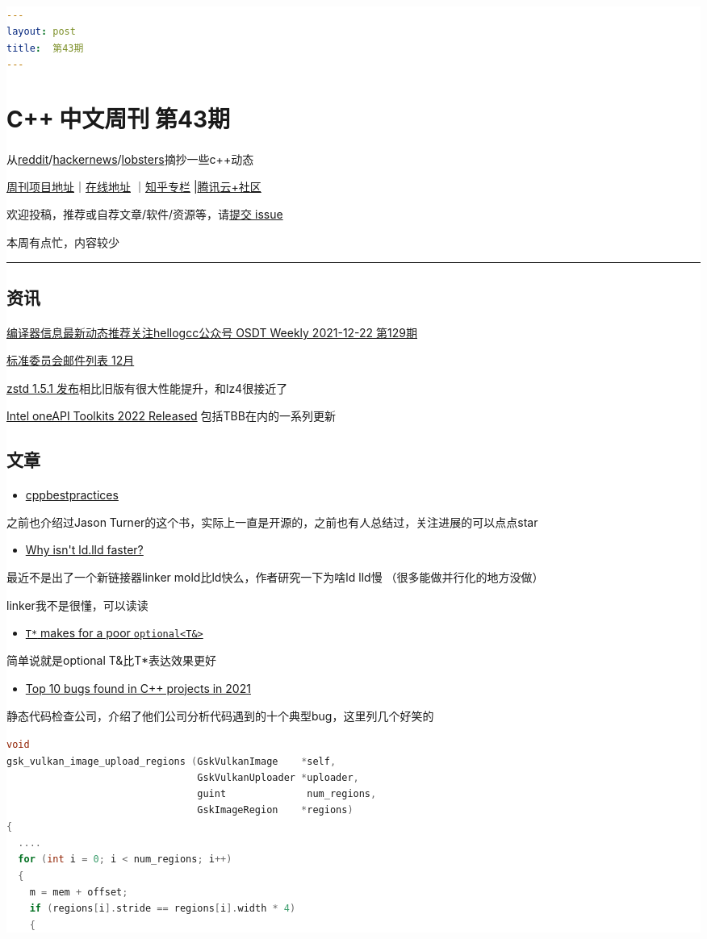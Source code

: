```yaml
---
layout: post
title:  第43期
---
```


#  C++ 中文周刊 第43期

从[reddit](https://www.reddit.com/r/cpp/)/[hackernews](https://news.ycombinator.com/)/[lobsters](https://lobste.rs/)摘抄一些c++动态

[周刊项目地址](https://github.com/wanghenshui/cppweeklynews)｜[在线地址](https://wanghenshui.github.io/cppweeklynews/) ｜[知乎专栏](https://www.zhihu.com/column/jieyaren) |[腾讯云+社区](https://cloud.tencent.com/developer/column/92884)

欢迎投稿，推荐或自荐文章/软件/资源等，请[提交 issue](https://github.com/wanghenshui/cppweeklynews/issues)

本周有点忙，内容较少

---

## 资讯

[编译器信息最新动态推荐关注hellogcc公众号 OSDT Weekly 2021-12-22 第129期](https://github.com/hellogcc/osdt-weekly/blob/master/weekly/2021-12-22.md)

[标准委员会邮件列表 12月](http://www.open-std.org/jtc1/sc22/wg21/docs/papers/2021/#mailing2021-12)

[zstd 1.5.1 发布](https://github.com/facebook/zstd/releases/tag/v1.5.1)相比旧版有很大性能提升，和lz4很接近了

[Intel oneAPI Toolkits 2022 Released](https://www.intel.com/content/www/us/en/newsroom/news/intel-empowers-developers-oneapi-2022-toolkits.html?) 包括TBB在内的一系列更新



## 文章

- [cppbestpractices](https://github.com/cpp-best-practices/cppbestpractices)

之前也介绍过Jason Turner的这个书，实际上一直是开源的，之前也有人总结过，关注进展的可以点点star

- [Why isn't ld.lld faster?    ](https://maskray.me/blog/2021-12-19-why-isnt-ld.lld-faster)

最近不是出了一个新链接器linker mold比ld快么，作者研究一下为啥ld lld慢 （很多能做并行化的地方没做）

linker我不是很懂，可以读读

- [`T*` makes for a poor `optional<T&>`](https://brevzin.github.io/c++/2021/12/13/optional-ref-ptr/)

简单说就是optional T&比T*表达效果更好

- [Top 10 bugs found in C++ projects in 2021](https://pvs-studio.com/en/blog/posts/cpp/0901/)

静态代码检查公司，介绍了他们公司分析代码遇到的十个典型bug，这里列几个好笑的

```c
void
gsk_vulkan_image_upload_regions (GskVulkanImage    *self,
                                 GskVulkanUploader *uploader,
                                 guint              num_regions,
                                 GskImageRegion    *regions)
{
  ....
  for (int i = 0; i < num_regions; i++)
  {
    m = mem + offset;
    if (regions[i].stride == regions[i].width * 4)
    {
```